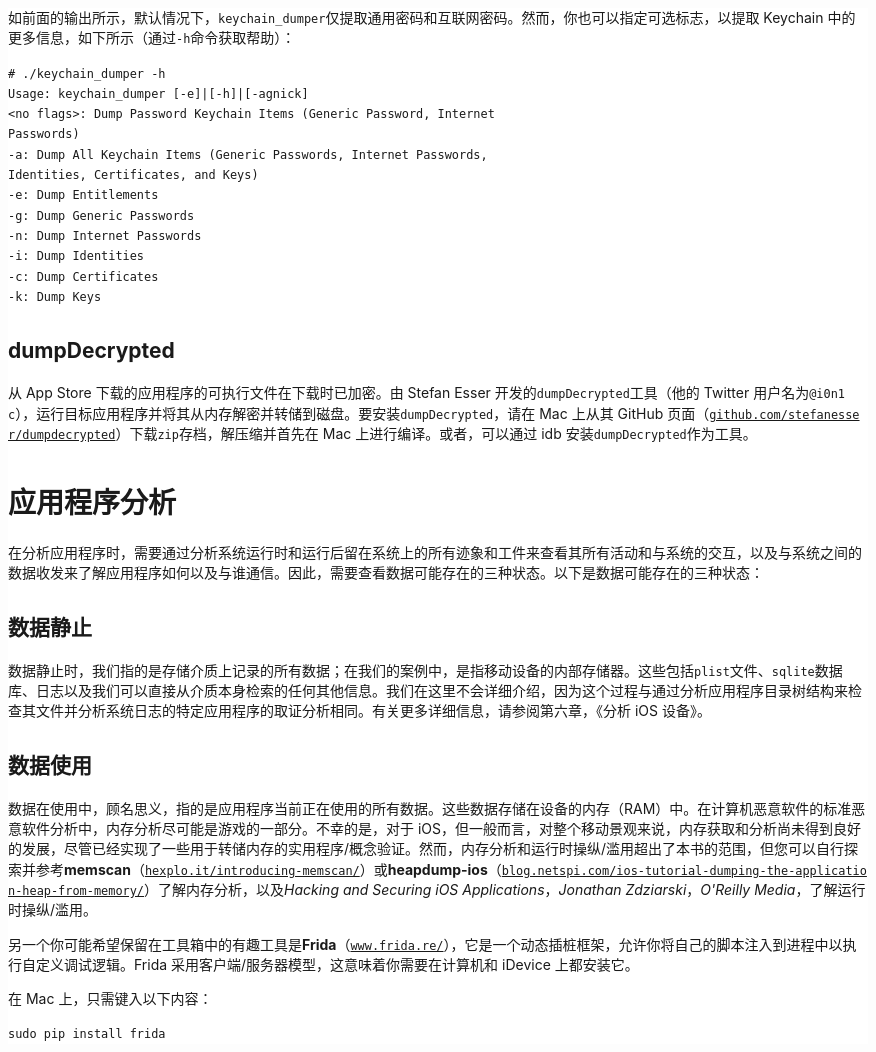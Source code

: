 如前面的输出所示，默认情况下，`keychain_dumper`仅提取通用密码和互联网密码。然而，你也可以指定可选标志，以提取 Keychain 中的更多信息，如下所示（通过`-h`命令获取帮助）：

```
# ./keychain_dumper -h
Usage: keychain_dumper [-e]|[-h]|[-agnick]
<no flags>: Dump Password Keychain Items (Generic Password, Internet
Passwords)
-a: Dump All Keychain Items (Generic Passwords, Internet Passwords,
Identities, Certificates, and Keys)
-e: Dump Entitlements
-g: Dump Generic Passwords
-n: Dump Internet Passwords
-i: Dump Identities
-c: Dump Certificates
-k: Dump Keys

```

## dumpDecrypted

从 App Store 下载的应用程序的可执行文件在下载时已加密。由 Stefan Esser 开发的`dumpDecrypted`工具（他的 Twitter 用户名为`@i0n1c`），运行目标应用程序并将其从内存解密并转储到磁盘。要安装`dumpDecrypted`，请在 Mac 上从其 GitHub 页面（[`github.com/stefanesser/dumpdecrypted`](https://github.com/stefanesser/dumpdecrypted)）下载`zip`存档，解压缩并首先在 Mac 上进行编译。或者，可以通过 idb 安装`dumpDecrypted`作为工具。

# 应用程序分析

在分析应用程序时，需要通过分析系统运行时和运行后留在系统上的所有迹象和工件来查看其所有活动和与系统的交互，以及与系统之间的数据收发来了解应用程序如何以及与谁通信。因此，需要查看数据可能存在的三种状态。以下是数据可能存在的三种状态：

## 数据静止

数据静止时，我们指的是存储介质上记录的所有数据；在我们的案例中，是指移动设备的内部存储器。这些包括`plist`文件、`sqlite`数据库、日志以及我们可以直接从介质本身检索的任何其他信息。我们在这里不会详细介绍，因为这个过程与通过分析应用程序目录树结构来检查其文件并分析系统日志的特定应用程序的取证分析相同。有关更多详细信息，请参阅第六章，《分析 iOS 设备》。

## 数据使用

数据在使用中，顾名思义，指的是应用程序当前正在使用的所有数据。这些数据存储在设备的内存（RAM）中。在计算机恶意软件的标准恶意软件分析中，内存分析尽可能是游戏的一部分。不幸的是，对于 iOS，但一般而言，对整个移动景观来说，内存获取和分析尚未得到良好的发展，尽管已经实现了一些用于转储内存的实用程序/概念验证。然而，内存分析和运行时操纵/滥用超出了本书的范围，但您可以自行探索并参考**memscan**（[`hexplo.it/introducing-memscan/`](https://hexplo.it/introducing-memscan/)）或**heapdump-ios**（[`blog.netspi.com/ios-tutorial-dumping-the-application-heap-from-memory/`](https://blog.netspi.com/ios-tutorial-dumping-the-application-heap-from-memory/)）了解内存分析，以及*Hacking and Securing iOS Applications*，*Jonathan Zdziarski*，*O'Reilly Media*，了解运行时操纵/滥用。

另一个你可能希望保留在工具箱中的有趣工具是**Frida**（[`www.frida.re/`](http://www.frida.re/)），它是一个动态插桩框架，允许你将自己的脚本注入到进程中以执行自定义调试逻辑。Frida 采用客户端/服务器模型，这意味着你需要在计算机和 iDevice 上都安装它。

在 Mac 上，只需键入以下内容：

```
sudo pip install frida

```
